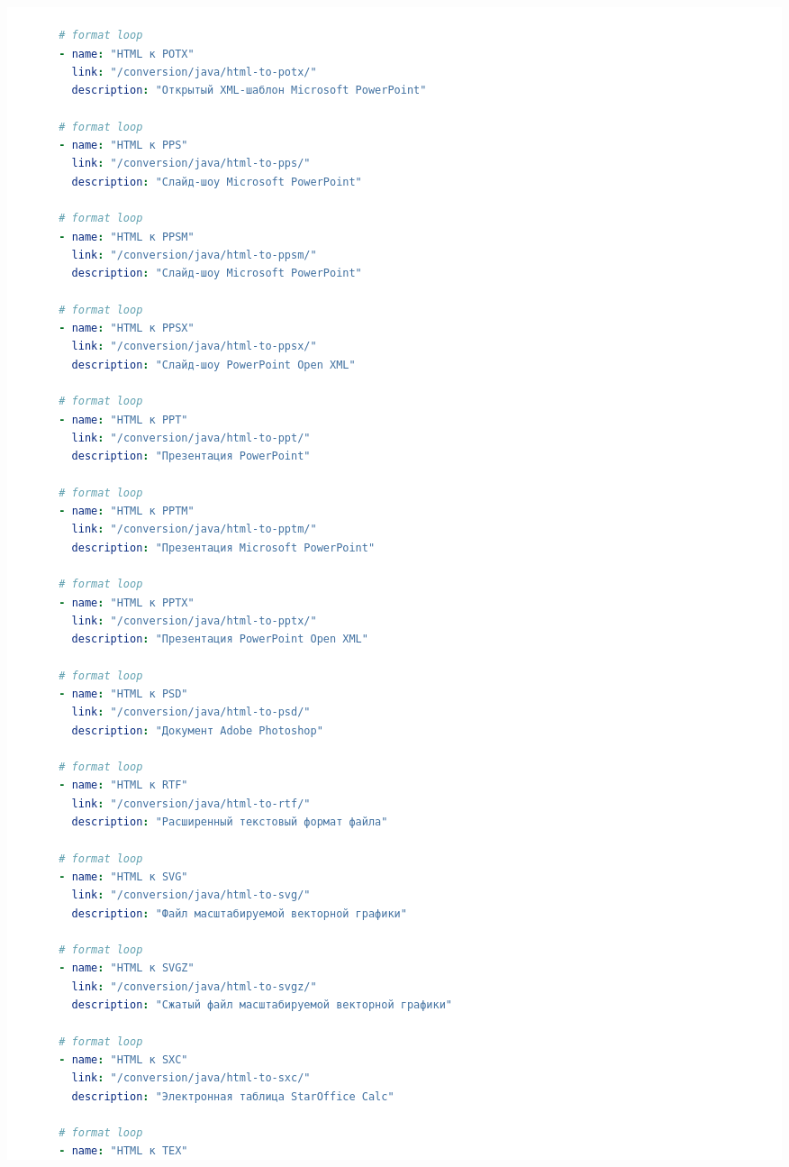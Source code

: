```yaml

        # format loop
        - name: "HTML к POTX"
          link: "/conversion/java/html-to-potx/"
          description: "Открытый XML-шаблон Microsoft PowerPoint"

        # format loop
        - name: "HTML к PPS"
          link: "/conversion/java/html-to-pps/"
          description: "Слайд-шоу Microsoft PowerPoint"

        # format loop
        - name: "HTML к PPSM"
          link: "/conversion/java/html-to-ppsm/"
          description: "Слайд-шоу Microsoft PowerPoint"

        # format loop
        - name: "HTML к PPSX"
          link: "/conversion/java/html-to-ppsx/"
          description: "Слайд-шоу PowerPoint Open XML"

        # format loop
        - name: "HTML к PPT"
          link: "/conversion/java/html-to-ppt/"
          description: "Презентация PowerPoint"

        # format loop
        - name: "HTML к PPTM"
          link: "/conversion/java/html-to-pptm/"
          description: "Презентация Microsoft PowerPoint"

        # format loop
        - name: "HTML к PPTX"
          link: "/conversion/java/html-to-pptx/"
          description: "Презентация PowerPoint Open XML"

        # format loop
        - name: "HTML к PSD"
          link: "/conversion/java/html-to-psd/"
          description: "Документ Adobe Photoshop"

        # format loop
        - name: "HTML к RTF"
          link: "/conversion/java/html-to-rtf/"
          description: "Расширенный текстовый формат файла"

        # format loop
        - name: "HTML к SVG"
          link: "/conversion/java/html-to-svg/"
          description: "Файл масштабируемой векторной графики"

        # format loop
        - name: "HTML к SVGZ"
          link: "/conversion/java/html-to-svgz/"
          description: "Сжатый файл масштабируемой векторной графики"

        # format loop
        - name: "HTML к SXC"
          link: "/conversion/java/html-to-sxc/"
          description: "Электронная таблица StarOffice Calc"

        # format loop
        - name: "HTML к TEX"
```